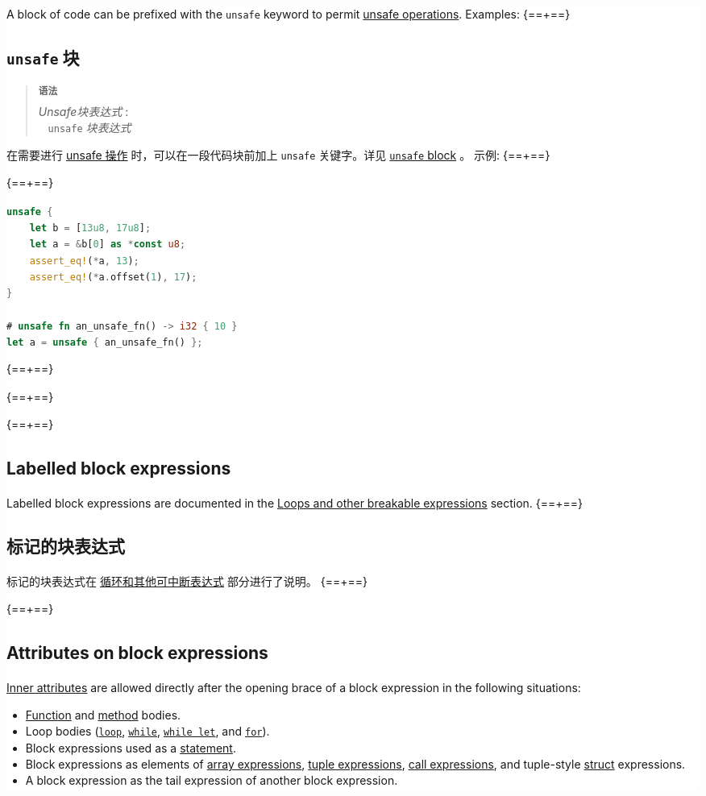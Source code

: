 A block of code can be prefixed with the `unsafe` keyword to permit [unsafe operations].
Examples:
{==+==}
## `unsafe` 块

> **<sup>语法</sup>**\
> _Unsafe块表达式_ :\
> &nbsp;&nbsp; `unsafe` _块表达式_

在需要进行 [unsafe 操作][unsafe operations] 时，可以在一段代码块前加上 `unsafe` 关键字。详见 [`unsafe` block](../unsafe-blocks.md) 。
示例:
{==+==}


{==+==}
```rust
unsafe {
    let b = [13u8, 17u8];
    let a = &b[0] as *const u8;
    assert_eq!(*a, 13);
    assert_eq!(*a.offset(1), 17);
}

# unsafe fn an_unsafe_fn() -> i32 { 10 }
let a = unsafe { an_unsafe_fn() };
```
{==+==}

{==+==}


{==+==}
## Labelled block expressions

Labelled block expressions are documented in the [Loops and other breakable expressions] section.
{==+==}
## 标记的块表达式

标记的块表达式在 [循环和其他可中断表达式][Loops and other breakable expressions] 部分进行了说明。
{==+==}


{==+==}
## Attributes on block expressions

[Inner attributes] are allowed directly after the opening brace of a block expression in the following situations:

* [Function] and [method] bodies.
* Loop bodies ([`loop`], [`while`], [`while let`], and [`for`]).
* Block expressions used as a [statement].
* Block expressions as elements of [array expressions], [tuple expressions],
  [call expressions], and tuple-style [struct] expressions.
* A block expression as the tail expression of another block expression.


[_ExpressionWithoutBlock_]: ../expressions.md
[_InnerAttribute_]: ../attributes.md
[_Statement_]: ../statements.md
[`await` expressions]: await-expr.md
[`cfg`]: ../conditional-compilation.md
[`for`]: loop-expr.md#iterator-loops
[`loop`]: loop-expr.md#infinite-loops
[`std::ops::Fn`]: ../../std/ops/trait.Fn.html
[`std::future::Future`]: ../../std/future/trait.Future.html
[`while let`]: loop-expr.md#predicate-pattern-loops
[`while`]: loop-expr.md#predicate-loops
[array expressions]: array-expr.md
[call expressions]: call-expr.md
[capture modes]: ../types/closure.md#capture-modes
[function]: ../items/functions.md
[inner attributes]: ../attributes.md
[method]: ../items/associated-items.md#methods
[mutable reference]: ../types/pointer.md#mutables-references-
[shared references]: ../types/pointer.md#shared-references-
[statement]: ../statements.md
[statements]: ../statements.md
[struct]: struct-expr.md
[the lint check attributes]: ../attributes/diagnostics.md#lint-check-attributes
[tuple expressions]: tuple-expr.md
[unsafe operations]: ../unsafety.md
[value expressions]: ../expressions.md#place-expressions-and-value-expressions
[Loops and other breakable expressions]: loop-expr.md#labelled-block-expressions